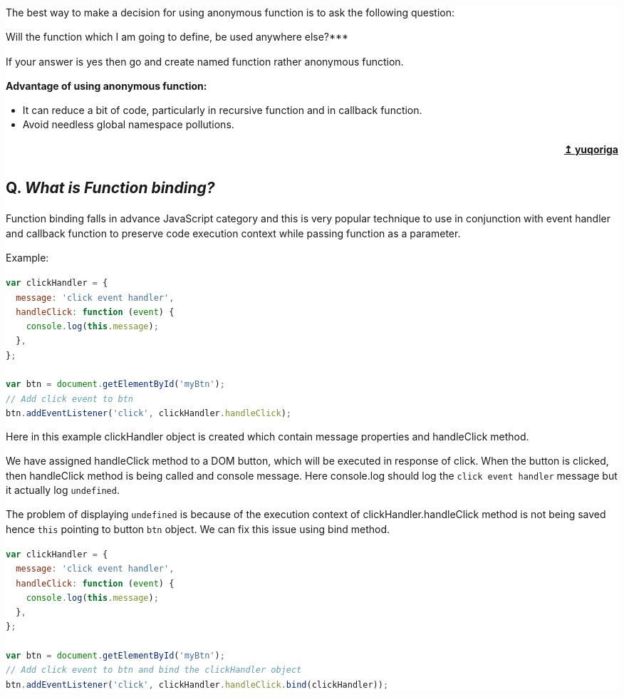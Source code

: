 The best way to make a decision for using anonymous function is to ask the following question:

Will the function which I am going to define, be used anywhere else?\*\*\*

If your answer is yes then go and create named function rather anonymous function.

**Advantage of using anonymous function:**

- It can reduce a bit of code, particularly in recursive function and in callback function.
- Avoid needless global namespace pollutions.

<div align="right">
    <b><a href="#">↥ yuqoriga</a></b>
</div>

## Q. **_What is Function binding?_**

Function binding falls in advance JavaScript category and this is very popular technique to use in conjunction with event handler and callback function to preserve code execution context while passing function as a parameter.

Example:

```js
var clickHandler = {
  message: 'click event handler',
  handleClick: function (event) {
    console.log(this.message);
  },
};

var btn = document.getElementById('myBtn');
// Add click event to btn
btn.addEventListener('click', clickHandler.handleClick);
```

Here in this example clickHandler object is created which contain message properties and handleClick method.

We have assigned handleClick method to a DOM button, which will be executed in response of click. When the button is clicked, then handleClick method is being called and console message. Here console.log should log the `click event handler` message but it actually log `undefined`.

The problem of displaying `undefined` is because of the execution context of clickHandler.handleClick method is not being saved hence `this` pointing to button `btn` object. We can fix this issue using bind method.

```js
var clickHandler = {
  message: 'click event handler',
  handleClick: function (event) {
    console.log(this.message);
  },
};

var btn = document.getElementById('myBtn');
// Add click event to btn and bind the clickHandler object
btn.addEventListener('click', clickHandler.handleClick.bind(clickHandler));
```
